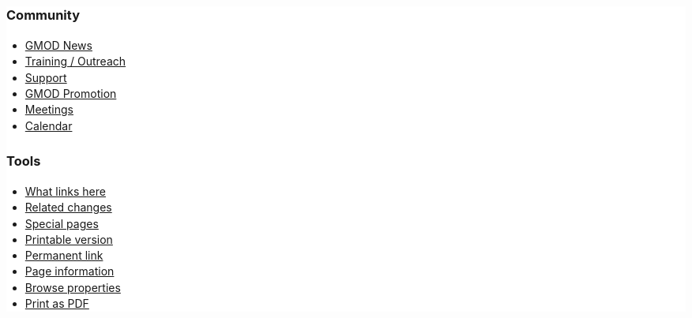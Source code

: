 </div>

<div id="p-Community" class="portal" role="navigation"
aria-labelledby="p-Community-label">

### Community

<div class="body">

- <span id="n-GMOD-News">[GMOD News](GMOD_News)</span>
- <span id="n-Training-.2F-Outreach">[Training /
  Outreach](Training_and_Outreach)</span>
- <span id="n-Support">[Support](Support)</span>
- <span id="n-GMOD-Promotion">[GMOD Promotion](GMOD_Promotion)</span>
- <span id="n-Meetings">[Meetings](Meetings)</span>
- <span id="n-Calendar">[Calendar](Calendar)</span>

</div>

</div>

<div id="p-tb" class="portal" role="navigation"
aria-labelledby="p-tb-label">

### Tools

<div class="body">

- <span id="t-whatlinkshere"><a href="Special:WhatLinksHere/Galaxy_Tutorial_2012_Extras"
  accesskey="j" title="A list of all wiki pages that link here [j]">What
  links here</a></span>
- <span id="t-recentchangeslinked"><a href="Special:RecentChangesLinked/Galaxy_Tutorial_2012_Extras"
  accesskey="k"
  title="Recent changes in pages linked from this page [k]">Related
  changes</a></span>
- <span id="t-specialpages"><a href="Special:SpecialPages" accesskey="q"
  title="A list of all special pages [q]">Special pages</a></span>
- <span id="t-print"><a
  href="http://gmod.org/mediawiki/index.php?title=Galaxy_Tutorial_2012_Extras&amp;printable=yes"
  rel="alternate" accesskey="p"
  title="Printable version of this page [p]">Printable version</a></span>
- <span id="t-permalink">[Permanent
  link](http://gmod.org/mediawiki/index.php?title=Galaxy_Tutorial_2012_Extras&oldid=22230 "Permanent link to this revision of the page")</span>
- <span id="t-info">[Page
  information](http://gmod.org/mediawiki/index.php?title=Galaxy_Tutorial_2012_Extras&action=info)</span>
- <span id="t-smwbrowselink"><a href="Special:Browse/Galaxy_Tutorial_2012_Extras"
  rel="smw-browse">Browse properties</a></span>
- <span id="t-pdf">[Print as
  PDF](http://gmod.org/mediawiki/index.php?title=Special:PdfPrint&page=Galaxy_Tutorial_2012_Extras)</span>

</div>
